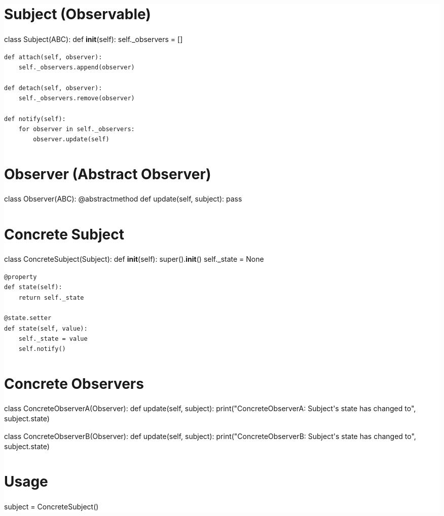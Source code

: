 # Subject (Observable)
class Subject(ABC):
    def __init__(self):
        self._observers = []

    def attach(self, observer):
        self._observers.append(observer)

    def detach(self, observer):
        self._observers.remove(observer)

    def notify(self):
        for observer in self._observers:
            observer.update(self)

# Observer (Abstract Observer)
class Observer(ABC):
    @abstractmethod
    def update(self, subject):
        pass

# Concrete Subject
class ConcreteSubject(Subject):
    def __init__(self):
        super().__init__()
        self._state = None

    @property
    def state(self):
        return self._state

    @state.setter
    def state(self, value):
        self._state = value
        self.notify()

# Concrete Observers
class ConcreteObserverA(Observer):
    def update(self, subject):
        print("ConcreteObserverA: Subject's state has changed to", subject.state)

class ConcreteObserverB(Observer):
    def update(self, subject):
        print("ConcreteObserverB: Subject's state has changed to", subject.state)

# Usage
subject = ConcreteSubject()
